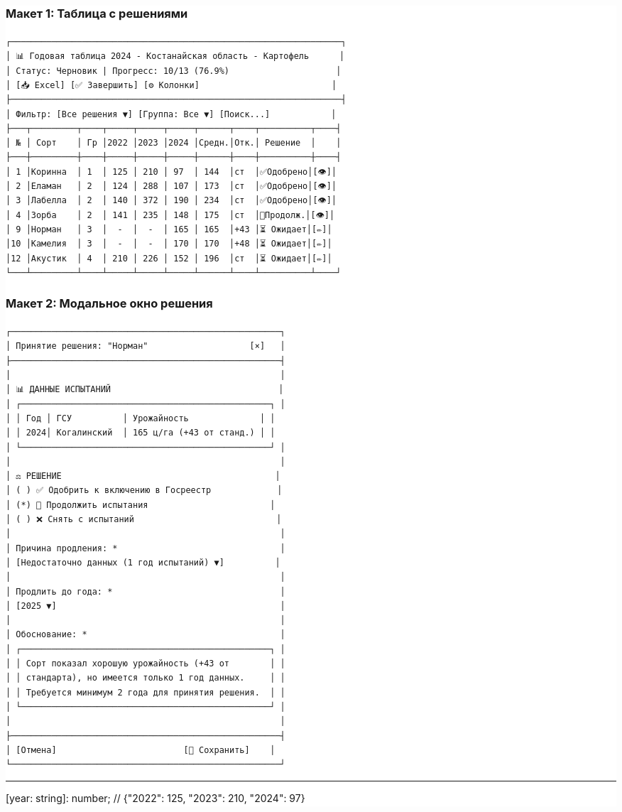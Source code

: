 ### **Макет 1: Таблица с решениями**

```
┌─────────────────────────────────────────────────────────────────┐
│ 📊 Годовая таблица 2024 - Костанайская область - Картофель      │
│ Статус: Черновик | Прогресс: 10/13 (76.9%)                     │
│ [📥 Excel] [✅ Завершить] [⚙️ Колонки]                          │
├─────────────────────────────────────────────────────────────────┤
│ Фильтр: [Все решения ▼] [Группа: Все ▼] [Поиск...]            │
├───┬─────────┬────┬─────┬─────┬─────┬──────┬────┬──────────┬────┤
│ № │ Сорт    │ Гр │2022 │2023 │2024 │Средн.│Отк.│ Решение  │    │
├───┼─────────┼────┼─────┼─────┼─────┼──────┼────┼──────────┼────┤
│ 1 │Коринна  │ 1  │ 125 │ 210 │ 97  │ 144  │ст  │✅Одобрено│[👁️]│
│ 2 │Еламан   │ 2  │ 124 │ 288 │ 107 │ 173  │ст  │✅Одобрено│[👁️]│
│ 3 │Лабелла  │ 2  │ 140 │ 372 │ 190 │ 234  │ст  │✅Одобрено│[👁️]│
│ 4 │Зорба    │ 2  │ 141 │ 235 │ 148 │ 175  │ст  │🔄Продолж.│[👁️]│
│ 9 │Норман   │ 3  │  -  │  -  │ 165 │ 165  │+43 │⏳ Ожидает│[✏️]│
│10 │Камелия  │ 3  │  -  │  -  │ 170 │ 170  │+48 │⏳ Ожидает│[✏️]│
│12 │Акустик  │ 4  │ 210 │ 226 │ 152 │ 196  │ст  │⏳ Ожидает│[✏️]│
└───┴─────────┴────┴─────┴─────┴─────┴──────┴────┴──────────┴────┘
```

### **Макет 2: Модальное окно решения**

```
┌─────────────────────────────────────────────────────┐
│ Принятие решения: "Норман"                    [×]   │
├─────────────────────────────────────────────────────┤
│                                                     │
│ 📊 ДАННЫЕ ИСПЫТАНИЙ                                 │
│ ┌─────────────────────────────────────────────────┐ │
│ │ Год │ ГСУ          │ Урожайность              │ │
│ │ 2024│ Когалинский  │ 165 ц/га (+43 от станд.) │ │
│ └─────────────────────────────────────────────────┘ │
│                                                     │
│ ⚖️ РЕШЕНИЕ                                          │
│ ( ) ✅ Одобрить к включению в Госреестр             │
│ (*) 🔄 Продолжить испытания                        │
│ ( ) ❌ Снять с испытаний                            │
│                                                     │
│ Причина продления: *                                │
│ [Недостаточно данных (1 год испытаний) ▼]          │
│                                                     │
│ Продлить до года: *                                 │
│ [2025 ▼]                                            │
│                                                     │
│ Обоснование: *                                      │
│ ┌─────────────────────────────────────────────────┐ │
│ │ Сорт показал хорошую урожайность (+43 от        │ │
│ │ стандарта), но имеется только 1 год данных.     │ │
│ │ Требуется минимум 2 года для принятия решения.  │ │
│ └─────────────────────────────────────────────────┘ │
│                                                     │
├─────────────────────────────────────────────────────┤
│ [Отмена]                         [💾 Сохранить]    │
└─────────────────────────────────────────────────────┘
```

---

  [year: string]: number;  // {"2022": 125, "2023": 210, "2024": 97}